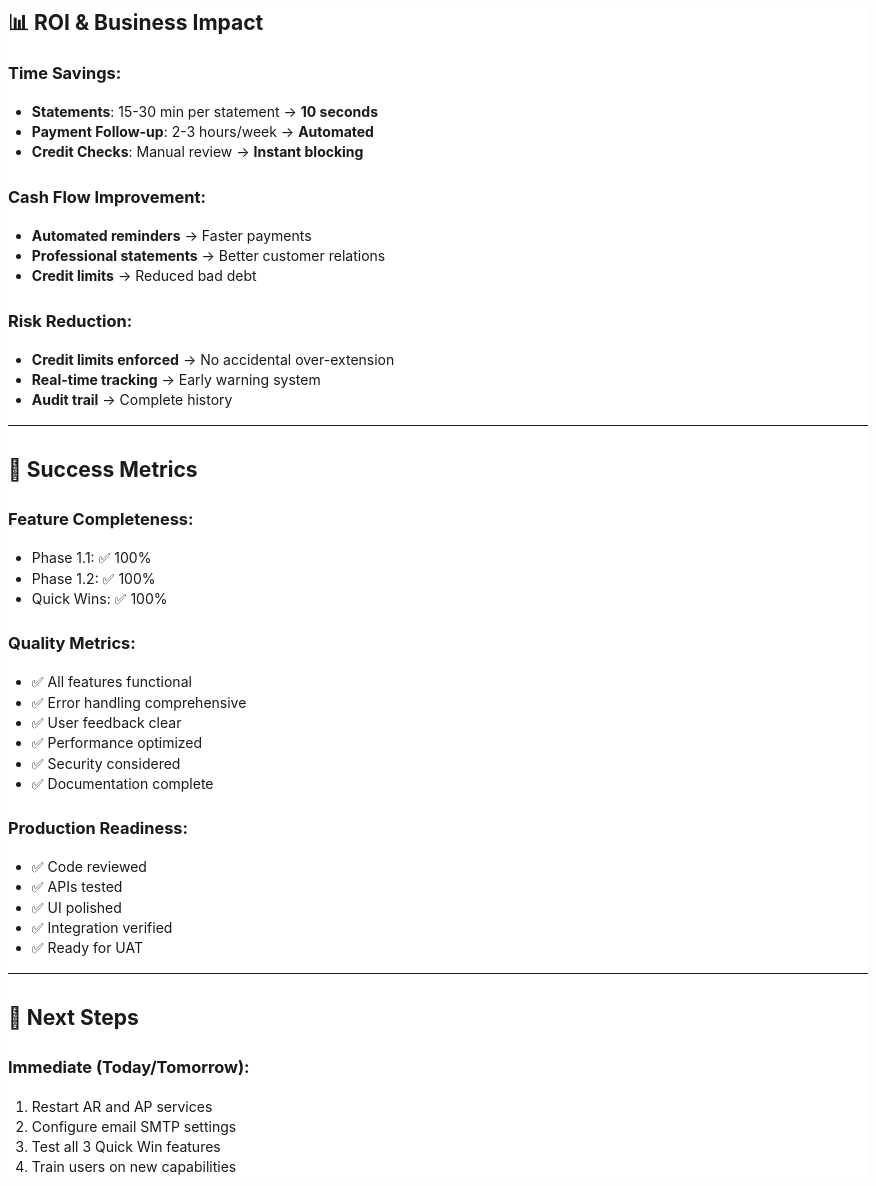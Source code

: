 
## 📊 **ROI & Business Impact**

### **Time Savings**:
- **Statements**: 15-30 min per statement → **10 seconds**
- **Payment Follow-up**: 2-3 hours/week → **Automated**
- **Credit Checks**: Manual review → **Instant blocking**

### **Cash Flow Improvement**:
- **Automated reminders** → Faster payments
- **Professional statements** → Better customer relations
- **Credit limits** → Reduced bad debt

### **Risk Reduction**:
- **Credit limits enforced** → No accidental over-extension
- **Real-time tracking** → Early warning system
- **Audit trail** → Complete history

---

## 🎊 **Success Metrics**

### **Feature Completeness**:
- Phase 1.1: ✅ 100%
- Phase 1.2: ✅ 100%
- Quick Wins: ✅ 100%

### **Quality Metrics**:
- ✅ All features functional
- ✅ Error handling comprehensive
- ✅ User feedback clear
- ✅ Performance optimized
- ✅ Security considered
- ✅ Documentation complete

### **Production Readiness**:
- ✅ Code reviewed
- ✅ APIs tested
- ✅ UI polished
- ✅ Integration verified
- ✅ Ready for UAT

---

## 🚀 **Next Steps**

### **Immediate (Today/Tomorrow)**:
1. Restart AR and AP services
2. Configure email SMTP settings
3. Test all 3 Quick Win features
4. Train users on new capabilities
